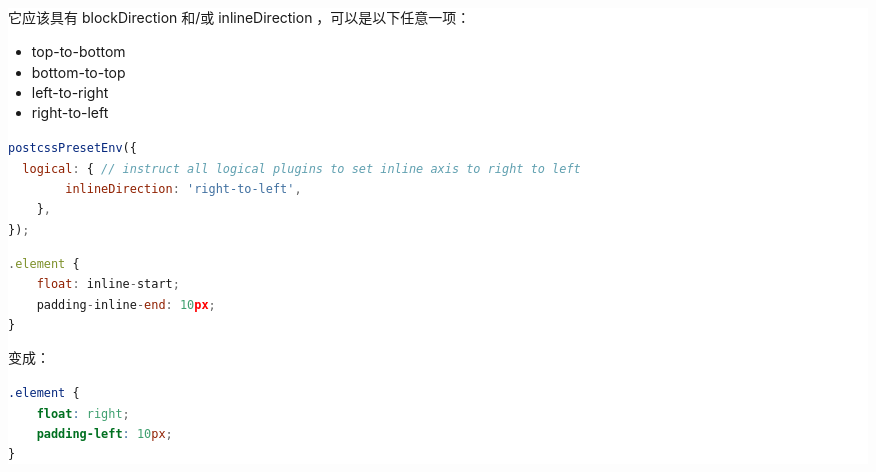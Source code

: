 它应该具有 blockDirection 和/或 inlineDirection ，可以是以下任意一项：

* top-to-bottom
* bottom-to-top
* left-to-right
* right-to-left

```js
postcssPresetEnv({
  logical: { // instruct all logical plugins to set inline axis to right to left
		inlineDirection: 'right-to-left',
	},
});
```

```js
.element {
	float: inline-start;
	padding-inline-end: 10px;
}
```

变成：

```css
.element {
	float: right;
	padding-left: 10px;
}
```

